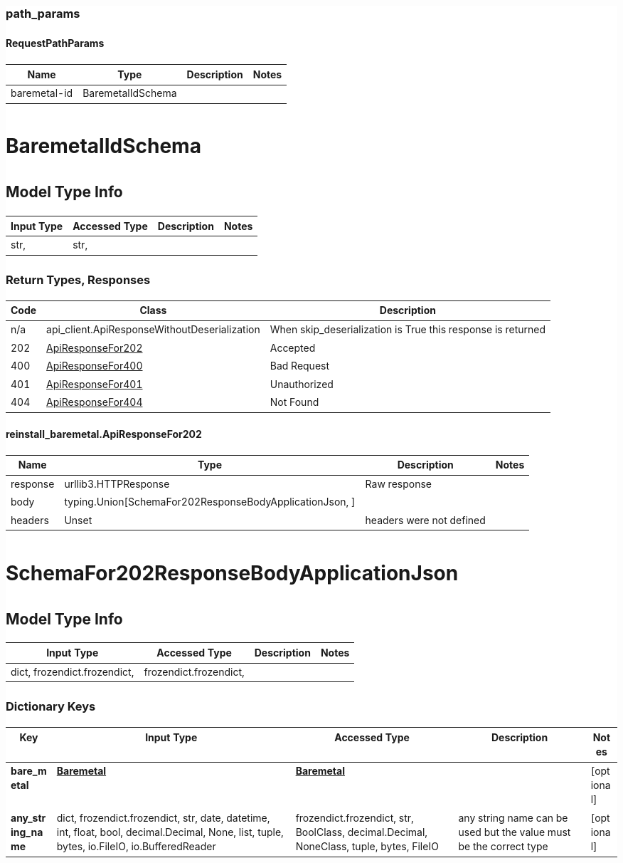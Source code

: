 ### path_params
#### RequestPathParams

Name | Type | Description  | Notes
------------- | ------------- | ------------- | -------------
baremetal-id | BaremetalIdSchema | | 

# BaremetalIdSchema

## Model Type Info
Input Type | Accessed Type | Description | Notes
------------ | ------------- | ------------- | -------------
str,  | str,  |  | 

### Return Types, Responses

Code | Class | Description
------------- | ------------- | -------------
n/a | api_client.ApiResponseWithoutDeserialization | When skip_deserialization is True this response is returned
202 | [ApiResponseFor202](#reinstall_baremetal.ApiResponseFor202) | Accepted
400 | [ApiResponseFor400](#reinstall_baremetal.ApiResponseFor400) | Bad Request
401 | [ApiResponseFor401](#reinstall_baremetal.ApiResponseFor401) | Unauthorized
404 | [ApiResponseFor404](#reinstall_baremetal.ApiResponseFor404) | Not Found

#### reinstall_baremetal.ApiResponseFor202
Name | Type | Description  | Notes
------------- | ------------- | ------------- | -------------
response | urllib3.HTTPResponse | Raw response |
body | typing.Union[SchemaFor202ResponseBodyApplicationJson, ] |  |
headers | Unset | headers were not defined |

# SchemaFor202ResponseBodyApplicationJson

## Model Type Info
Input Type | Accessed Type | Description | Notes
------------ | ------------- | ------------- | -------------
dict, frozendict.frozendict,  | frozendict.frozendict,  |  | 

### Dictionary Keys
Key | Input Type | Accessed Type | Description | Notes
------------ | ------------- | ------------- | ------------- | -------------
**bare_metal** | [**Baremetal**]({{complexTypePrefix}}Baremetal.md) | [**Baremetal**]({{complexTypePrefix}}Baremetal.md) |  | [optional] 
**any_string_name** | dict, frozendict.frozendict, str, date, datetime, int, float, bool, decimal.Decimal, None, list, tuple, bytes, io.FileIO, io.BufferedReader | frozendict.frozendict, str, BoolClass, decimal.Decimal, NoneClass, tuple, bytes, FileIO | any string name can be used but the value must be the correct type | [optional]

